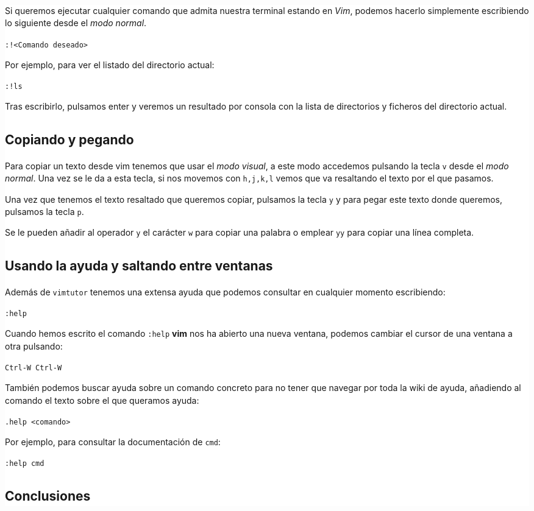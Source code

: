 Si queremos ejecutar cualquier comando que admita nuestra terminal estando en *Vim*, podemos hacerlo simplemente escribiendo lo siguiente desde el *modo normal*.

``` vim
:!<Comando deseado>
```

Por ejemplo, para ver el listado del directorio actual:

``` vim
:!ls
```

Tras escribirlo, pulsamos enter y veremos un resultado por consola con la lista de directorios y ficheros del directorio actual.

## Copiando y pegando

Para copiar un texto desde vim tenemos que usar el *modo visual*, a este modo accedemos pulsando la tecla `v` desde el *modo normal*. Una vez se le da a esta tecla, si nos movemos con `h,j,k,l` vemos que va resaltando el texto por el que pasamos.

Una vez que tenemos el texto resaltado que queremos copiar, pulsamos la tecla `y` y para pegar este texto donde queremos, pulsamos la tecla `p`.

Se le pueden añadir al operador `y` el carácter `w` para copiar una palabra o emplear `yy` para copiar una línea completa.

## Usando la ayuda y saltando entre ventanas

Además de `vimtutor` tenemos una extensa ayuda que podemos consultar en cualquier momento escribiendo:

``` cim
:help
```

Cuando hemos escrito el comando `:help` **vim** nos ha abierto una nueva ventana, podemos cambiar el cursor de una ventana a otra pulsando:

``` vim
Ctrl-W Ctrl-W
```

También podemos buscar ayuda sobre un comando concreto para no tener que navegar por toda la wiki de ayuda, añadiendo al comando el texto sobre el que queramos ayuda:

``` vim
.help <comando>
```

Por ejemplo, para consultar la documentación de `cmd`:

``` vim
:help cmd
```

## Conclusiones
